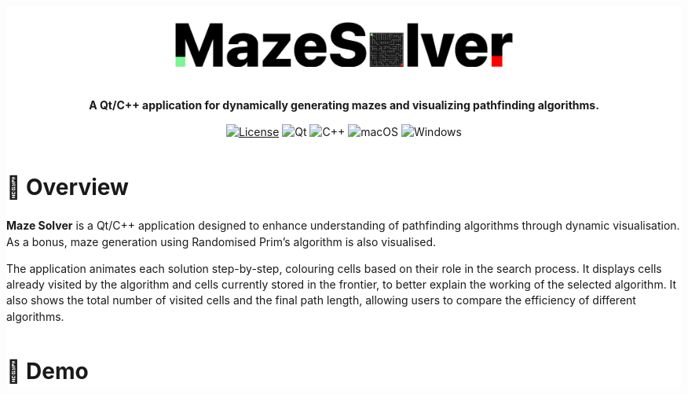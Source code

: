 <p align="center">
  <br/>
  <img src="docs/images/logo.png" alt="Maze Solver Logo" width="50%"/>
  <br/><br/>
</p>

<p align="center">
  <strong>A Qt/C++ application for dynamically generating mazes and visualizing pathfinding algorithms.</strong>
</p>


<p align="center">
  <a href="https://github.com/patrykkuta/maze-solver/blob/main/LICENSE"><img src="https://img.shields.io/badge/License-MIT-green?style=flat-square" alt="License"></a>
  <img src="https://img.shields.io/badge/Qt-6-blue?style=flat-square" alt="Qt">
  <img src="https://img.shields.io/badge/C%2B%2B-17-blue?style=flat-square" alt="C++">
    <img src="https://img.shields.io/badge/macOS-supported-lightgrey?style=flat-square" alt="macOS">
  <img src="https://img.shields.io/badge/Windows-supported-lightgrey?style=flat-square" alt="Windows">
</p>


# 🌟 Overview
**Maze Solver** is a Qt/C++ application designed to enhance understanding of pathfinding algorithms through dynamic visualisation. As a bonus, maze generation using Randomised Prim’s algorithm is also visualised.

The application animates each solution step-by-step, colouring cells based on their role in the search process. It displays cells already visited by the algorithm and cells currently stored in the frontier, to better explain the working of the selected algorithm. It also shows the total number of visited cells and the final path length, allowing users to compare the efficiency of different algorithms.

# 🚀 Demo

<p align="center">